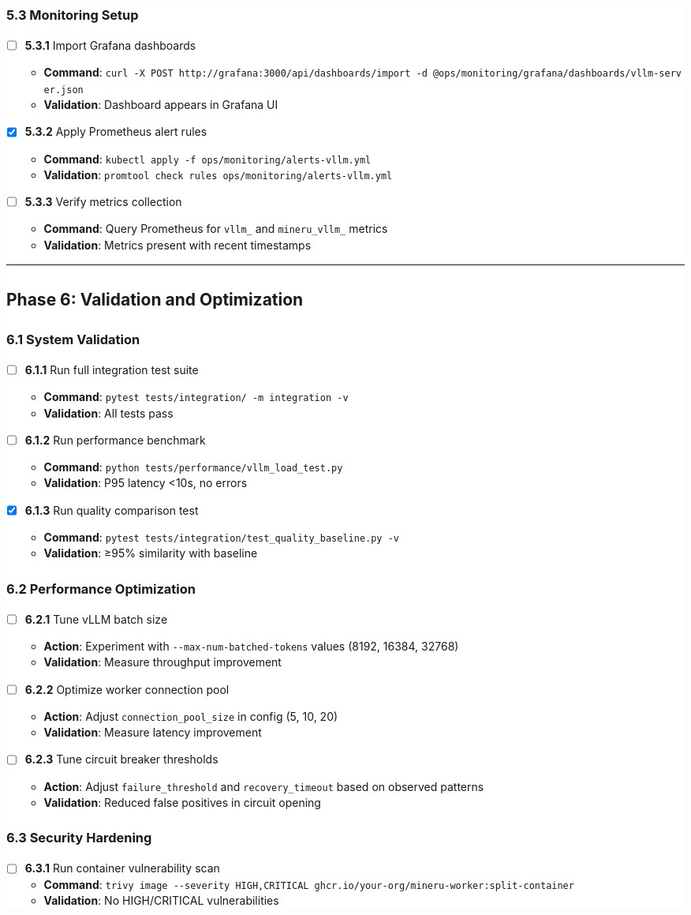 ### 5.3 Monitoring Setup

- [ ] **5.3.1** Import Grafana dashboards
  - **Command**: `curl -X POST http://grafana:3000/api/dashboards/import -d @ops/monitoring/grafana/dashboards/vllm-server.json`
  - **Validation**: Dashboard appears in Grafana UI

- [x] **5.3.2** Apply Prometheus alert rules
  - **Command**: `kubectl apply -f ops/monitoring/alerts-vllm.yml`
  - **Validation**: `promtool check rules ops/monitoring/alerts-vllm.yml`

- [ ] **5.3.3** Verify metrics collection
  - **Command**: Query Prometheus for `vllm_` and `mineru_vllm_` metrics
  - **Validation**: Metrics present with recent timestamps

---

## Phase 6: Validation and Optimization

### 6.1 System Validation

- [ ] **6.1.1** Run full integration test suite
  - **Command**: `pytest tests/integration/ -m integration -v`
  - **Validation**: All tests pass

- [ ] **6.1.2** Run performance benchmark
  - **Command**: `python tests/performance/vllm_load_test.py`
  - **Validation**: P95 latency <10s, no errors

- [x] **6.1.3** Run quality comparison test
  - **Command**: `pytest tests/integration/test_quality_baseline.py -v`
  - **Validation**: ≥95% similarity with baseline

### 6.2 Performance Optimization

- [ ] **6.2.1** Tune vLLM batch size
  - **Action**: Experiment with `--max-num-batched-tokens` values (8192, 16384, 32768)
  - **Validation**: Measure throughput improvement

- [ ] **6.2.2** Optimize worker connection pool
  - **Action**: Adjust `connection_pool_size` in config (5, 10, 20)
  - **Validation**: Measure latency improvement

- [ ] **6.2.3** Tune circuit breaker thresholds
  - **Action**: Adjust `failure_threshold` and `recovery_timeout` based on observed patterns
  - **Validation**: Reduced false positives in circuit opening

### 6.3 Security Hardening

- [ ] **6.3.1** Run container vulnerability scan
  - **Command**: `trivy image --severity HIGH,CRITICAL ghcr.io/your-org/mineru-worker:split-container`
  - **Validation**: No HIGH/CRITICAL vulnerabilities
